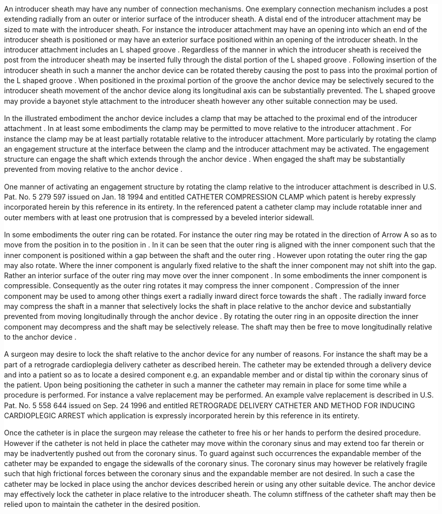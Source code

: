 An introducer sheath may have any number of connection mechanisms. One exemplary connection mechanism includes a post extending radially from an outer or interior surface of the introducer sheath. A distal end of the introducer attachment may be sized to mate with the introducer sheath. For instance the introducer attachment may have an opening into which an end of the introducer sheath is positioned or may have an exterior surface positioned within an opening of the introducer sheath. In the introducer attachment includes an L shaped groove . Regardless of the manner in which the introducer sheath is received the post from the introducer sheath may be inserted fully through the distal portion of the L shaped groove . Following insertion of the introducer sheath in such a manner the anchor device can be rotated thereby causing the post to pass into the proximal portion of the L shaped groove . When positioned in the proximal portion of the groove the anchor device may be selectively secured to the introducer sheath movement of the anchor device along its longitudinal axis can be substantially prevented. The L shaped groove may provide a bayonet style attachment to the introducer sheath however any other suitable connection may be used.

In the illustrated embodiment the anchor device includes a clamp that may be attached to the proximal end of the introducer attachment . In at least some embodiments the clamp may be permitted to move relative to the introducer attachment . For instance the clamp may be at least partially rotatable relative to the introducer attachment. More particularly by rotating the clamp an engagement structure at the interface between the clamp and the introducer attachment may be activated. The engagement structure can engage the shaft which extends through the anchor device . When engaged the shaft may be substantially prevented from moving relative to the anchor device .

One manner of activating an engagement structure by rotating the clamp relative to the introducer attachment is described in U.S. Pat. No. 5 279 597 issued on Jan. 18 1994 and entitled CATHETER COMPRESSION CLAMP which patent is hereby expressly incorporated herein by this reference in its entirety. In the referenced patent a catheter clamp may include rotatable inner and outer members with at least one protrusion that is compressed by a beveled interior sidewall.

In some embodiments the outer ring can be rotated. For instance the outer ring may be rotated in the direction of Arrow A so as to move from the position in to the position in . In it can be seen that the outer ring is aligned with the inner component such that the inner component is positioned within a gap between the shaft and the outer ring . However upon rotating the outer ring the gap may also rotate. Where the inner component is angularly fixed relative to the shaft the inner component may not shift into the gap. Rather an interior surface of the outer ring may move over the inner component . In some embodiments the inner component is compressible. Consequently as the outer ring rotates it may compress the inner component . Compression of the inner component may be used to among other things exert a radially inward direct force towards the shaft . The radially inward force may compress the shaft in a manner that selectively locks the shaft in place relative to the anchor device and substantially prevented from moving longitudinally through the anchor device . By rotating the outer ring in an opposite direction the inner component may decompress and the shaft may be selectively release. The shaft may then be free to move longitudinally relative to the anchor device .

A surgeon may desire to lock the shaft relative to the anchor device for any number of reasons. For instance the shaft may be a part of a retrograde cardioplegia delivery catheter as described herein. The catheter may be extended through a delivery device and into a patient so as to locate a desired component e.g. an expandable member and or distal tip within the coronary sinus of the patient. Upon being positioning the catheter in such a manner the catheter may remain in place for some time while a procedure is performed. For instance a valve replacement may be performed. An example valve replacement is described in U.S. Pat. No. 5 558 644 issued on Sep. 24 1996 and entitled RETROGRADE DELIVERY CATHETER AND METHOD FOR INDUCING CARDIOPLEGIC ARREST which application is expressly incorporated herein by this reference in its entirety.

Once the catheter is in place the surgeon may release the catheter to free his or her hands to perform the desired procedure. However if the catheter is not held in place the catheter may move within the coronary sinus and may extend too far therein or may be inadvertently pushed out from the coronary sinus. To guard against such occurrences the expandable member of the catheter may be expanded to engage the sidewalls of the coronary sinus. The coronary sinus may however be relatively fragile such that high frictional forces between the coronary sinus and the expandable member are not desired. In such a case the catheter may be locked in place using the anchor devices described herein or using any other suitable device. The anchor device may effectively lock the catheter in place relative to the introducer sheath. The column stiffness of the catheter shaft may then be relied upon to maintain the catheter in the desired position.
